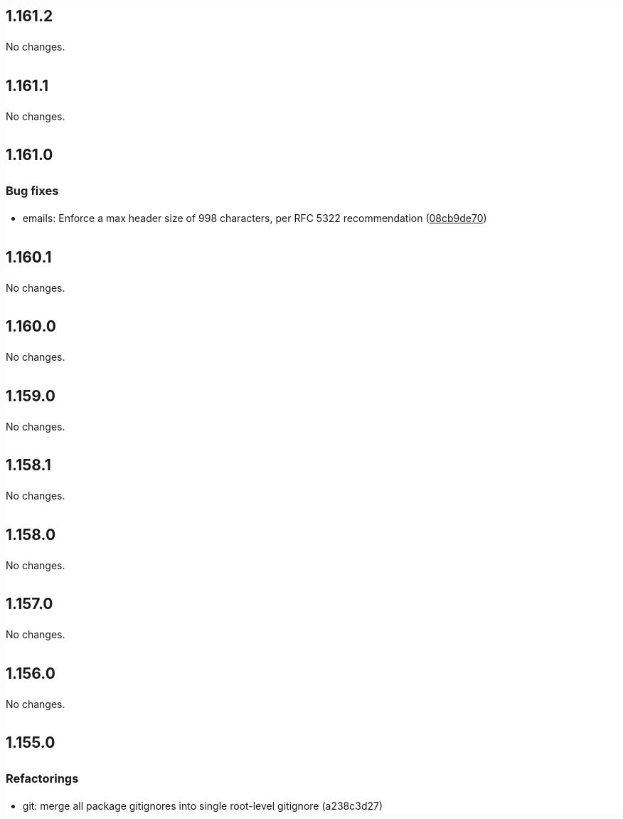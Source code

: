 ## 1.161.2

No changes.

## 1.161.1

No changes.

## 1.161.0

### Bug fixes

- emails: Enforce a max header size of 998 characters, per RFC 5322 recommendation ([08cb9de70](https://github.com/mozilla/fxa/commit/08cb9de70))

## 1.160.1

No changes.

## 1.160.0

No changes.

## 1.159.0

No changes.

## 1.158.1

No changes.

## 1.158.0

No changes.

## 1.157.0

No changes.

## 1.156.0

No changes.

## 1.155.0

### Refactorings

- git: merge all package gitignores into single root-level gitignore (a238c3d27)
